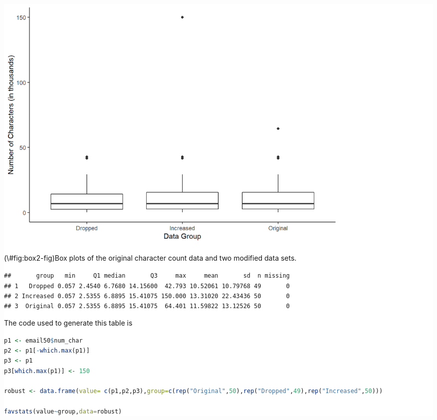 <div class="figure">
<img src="05-Numerical-Data_files/figure-html/box2-fig-1.png" alt="Box plots of the original character count data and two modified data sets." width="672" />
<p class="caption">(\#fig:box2-fig)Box plots of the original character count data and two modified data sets.</p>
</div>



```
##       group   min     Q1 median       Q3     max     mean       sd  n missing
## 1   Dropped 0.057 2.4540 6.7680 14.15600  42.793 10.52061 10.79768 49       0
## 2 Increased 0.057 2.5355 6.8895 15.41075 150.000 13.31020 22.43436 50       0
## 3  Original 0.057 2.5355 6.8895 15.41075  64.401 11.59822 13.12526 50       0
```

The code used to generate this table is


```r
p1 <- email50$num_char
p2 <- p1[-which.max(p1)]
p3 <- p1
p3[which.max(p1)] <- 150

robust <- data.frame(value= c(p1,p2,p3),group=c(rep("Original",50),rep("Dropped",49),rep("Increased",50)))

favstats(value~group,data=robust)
```
